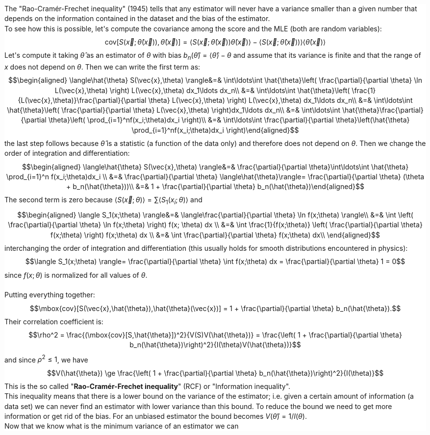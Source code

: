 The \"Rao-Cramér-Frechet inequality\" (1945) tells that any estimator
will never have a variance smaller than a given number that depends on
the information contained in the dataset and the bias of the estimator.\
To see how this is possible, let's compute the covariance among the
score and the MLE (both are random variables):
$$\mbox{cov}[S(\vec{x}; \hat{\theta}(\vec{x})), \hat{\theta}(\vec{x})] = \langle S(\vec{x}; \hat{\theta}(\vec{x}))\hat{\theta}(\vec{x})\rangle-\langle S(\vec{x}; \hat{\theta}(\vec{x}))\rangle\langle\hat{\theta}(\vec{x})\rangle$$
Let's compute it taking $\hat{\theta}$ as an estimator of $\theta$ with
bias $b_n(\hat{\theta}) = \langle\hat{\theta} \rangle- \theta$ and
assume that its variance is finite and that the range of $x$ does not
depend on $\theta$. Then we can write the first term as:
$$\begin{aligned}
\langle\hat{\theta} S(\vec{x},\theta) \rangle&=& \int\ldots\int \hat{\theta}\left( \frac{\partial}{\partial \theta} \ln L(\vec{x},\theta) \right) L(\vec{x},\theta) dx_1\ldots dx_n\\
&=& \int\ldots\int \hat{\theta}\left( \frac{1}{L(\vec{x},\theta)}\frac{\partial}{\partial \theta} L(\vec{x},\theta) \right) L(\vec{x},\theta) dx_1\ldots dx_n\\
&=& \int\ldots\int \hat{\theta}\left( \frac{\partial}{\partial \theta} L(\vec{x},\theta) \right)dx_1\ldots dx_n\\
&=& \int\ldots\int \hat{\theta}\frac{\partial}{\partial \theta}\left( \prod_{i=1}^nf(x_i;\theta)dx_i \right)\\
&=& \int\ldots\int \frac{\partial}{\partial \theta}\left(\hat{\theta} \prod_{i=1}^nf(x_i;\theta)dx_i \right)\end{aligned}$$
the last step follows because $\hat{\theta}$ is a statistic (a function
of the data only) and therefore does not depend on $\theta$. Then we
change the order of integration and differentiation: $$\begin{aligned}
\langle\hat{\theta} S(\vec{x},\theta) \rangle&=&  \frac{\partial}{\partial \theta}\int\ldots\int \hat{\theta} \prod_{i=1}^n f(x_i;\theta)dx_i \\
&=& \frac{\partial}{\partial \theta} \langle\hat{\theta}\rangle= \frac{\partial}{\partial \theta} (\theta + b_n(\hat{\theta}))\\
&=& 1 + \frac{\partial}{\partial \theta} b_n(\hat{\theta})\end{aligned}$$
The second term is zero because
$\langle S(\vec{x};\theta)\rangle= \sum \langle S_1 (x_i;\theta)\rangle$
and $$\begin{aligned}
 \langle S_1(x;\theta)  \rangle&=& \langle\frac{\partial}{\partial \theta} \ln f(x;\theta) \rangle\\
 &=& \int \left(  \frac{\partial}{\partial \theta} \ln f(x;\theta)  \right) f(x; \theta) dx \\
 &=& \int \frac{1}{f(x;\theta)} \left( \frac{\partial}{\partial \theta} f(x;\theta) \right) f(x;\theta) dx \\
 &=&  \int \frac{\partial}{\partial \theta} f(x;\theta) dx\\
 \end{aligned}$$ interchanging the order of integration and
differentiation (this usually holds for smooth distributions encountered
in physics):
$$\langle S_1(x;\theta) \rangle=  \frac{\partial}{\partial \theta} \int f(x;\theta) dx = \frac{\partial}{\partial \theta} 1 = 0$$
since $f(x;\theta)$ is normalized for all values of $\theta$.\
\
Putting everything together:
$$\mbox{cov}[S(\vec{x},\hat{\theta}),\hat{\theta}(\vec{x})] = 1 + \frac{\partial}{\partial \theta} b_n(\hat{\theta}).$$
Their correlation coefficient is:
$$\rho^2 = \frac{(\mbox{cov}[S,\hat{\theta}])^2}{V(S)V(\hat{\theta})} = \frac{\left( 1 + \frac{\partial}{\partial \theta} b_n(\hat{\theta})\right)^2}{I(\theta)V(\hat{\theta})}$$
and since $\rho^2 \le 1$, we have
$$V(\hat{\theta}) \ge \frac{\left( 1 + \frac{\partial}{\partial \theta} b_n(\hat{\theta})\right)^2}{I(\theta)}$$
This is the so called "**Rao-Cramér-Frechet inequality**" (RCF) or
"Information inequality".\
This inequality means that there is a lower bound on the variance of the
estimator; i.e. given a certain amount of information (a data set) we
can never find an estimator with lower variance than this bound. To
reduce the bound we need to get more information or get rid of the bias.
For an unbiased estimator the bound becomes
$V(\hat{\theta}) = 1/I(\theta)$.\
Now that we know what is the minimum variance of an estimator we can

[^1]: Note that likelihood and probability are both translated in German